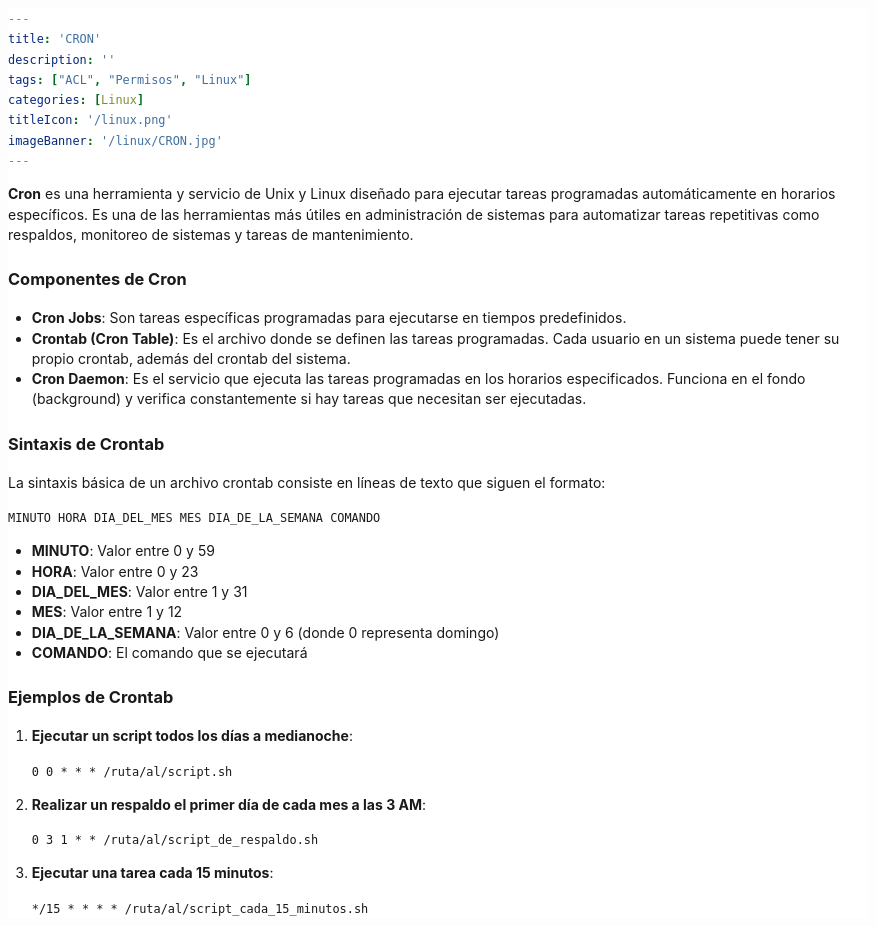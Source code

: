 ```yaml
---
title: 'CRON'
description: ''
tags: ["ACL", "Permisos", "Linux"]
categories: [Linux]
titleIcon: '/linux.png'
imageBanner: '/linux/CRON.jpg'
---
```


**Cron** es una herramienta y servicio de Unix y Linux diseñado para ejecutar tareas programadas automáticamente en horarios específicos. Es una de las herramientas más útiles en administración de sistemas para automatizar tareas repetitivas como respaldos, monitoreo de sistemas y tareas de mantenimiento.

### Componentes de Cron

- **Cron Jobs**: Son tareas específicas programadas para ejecutarse en tiempos predefinidos.
- **Crontab (Cron Table)**: Es el archivo donde se definen las tareas programadas. Cada usuario en un sistema puede tener su propio crontab, además del crontab del sistema.
- **Cron Daemon**: Es el servicio que ejecuta las tareas programadas en los horarios especificados. Funciona en el fondo (background) y verifica constantemente si hay tareas que necesitan ser ejecutadas.

### Sintaxis de Crontab

La sintaxis básica de un archivo crontab consiste en líneas de texto que siguen el formato:

```
MINUTO HORA DIA_DEL_MES MES DIA_DE_LA_SEMANA COMANDO
```

- **MINUTO**: Valor entre 0 y 59
- **HORA**: Valor entre 0 y 23
- **DIA_DEL_MES**: Valor entre 1 y 31
- **MES**: Valor entre 1 y 12
- **DIA_DE_LA_SEMANA**: Valor entre 0 y 6 (donde 0 representa domingo)
- **COMANDO**: El comando que se ejecutará

### Ejemplos de Crontab

1. **Ejecutar un script todos los días a medianoche**:
   ```
   0 0 * * * /ruta/al/script.sh
   ```
2. **Realizar un respaldo el primer día de cada mes a las 3 AM**:
   ```
   0 3 1 * * /ruta/al/script_de_respaldo.sh
   ```
3. **Ejecutar una tarea cada 15 minutos**:
   ```
   */15 * * * * /ruta/al/script_cada_15_minutos.sh
   ```
